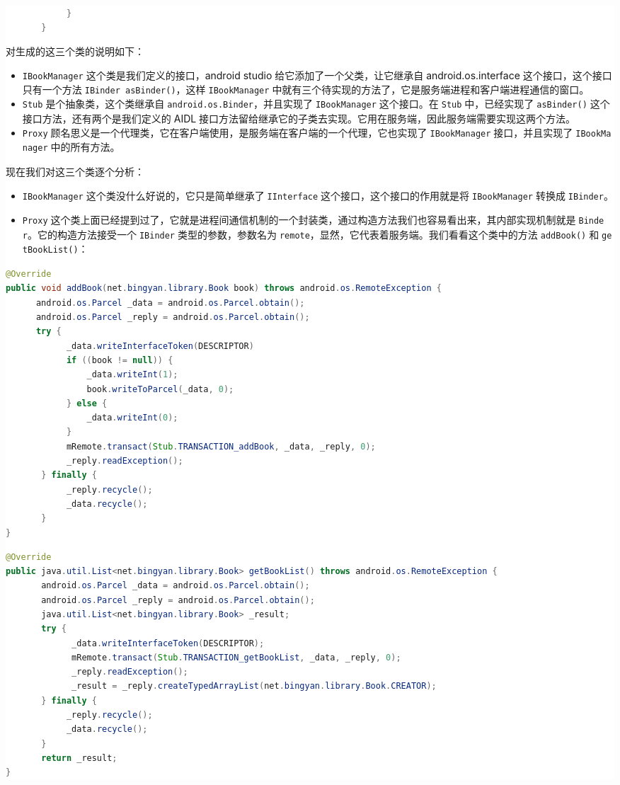 ```java
            }
       }
```

对生成的这三个类的说明如下：

- `IBookManager` 这个类是我们定义的接口，android studio 给它添加了一个父类，让它继承自 android.os.interface 这个接口，这个接口只有一个方法 `IBinder asBinder()`，这样 `IBookManager` 中就有三个待实现的方法了，它是服务端进程和客户端进程通信的窗口。
- `Stub` 是个抽象类，这个类继承自 `android.os.Binder`，并且实现了 `IBookManager` 这个接口。在 `Stub` 中，已经实现了 `asBinder()` 这个接口方法，还有两个是我们定义的 AIDL 接口方法留给继承它的子类去实现。它用在服务端，因此服务端需要实现这两个方法。
- `Proxy` 顾名思义是一个代理类，它在客户端使用，是服务端在客户端的一个代理，它也实现了 `IBookManager` 接口，并且实现了 `IBookManager` 中的所有方法。

现在我们对这三个类逐个分析：

- `IBookManager` 这个类没什么好说的，它只是简单继承了 `IInterface` 这个接口，这个接口的作用就是将 `IBookManager` 转换成 `IBinder`。

- `Proxy` 这个类上面已经提到过了，它就是进程间通信机制的一个封装类，通过构造方法我们也容易看出来，其内部实现机制就是 `Binder`。它的构造方法接受一个 `IBinder` 类型的参数，参数名为 `remote`，显然，它代表着服务端。我们看看这个类中的方法 `addBook()` 和 `getBookList()`：


```java
@Override
public void addBook(net.bingyan.library.Book book) throws android.os.RemoteException {
      android.os.Parcel _data = android.os.Parcel.obtain();
      android.os.Parcel _reply = android.os.Parcel.obtain();
      try {
            _data.writeInterfaceToken(DESCRIPTOR)
            if ((book != null)) {
                _data.writeInt(1);
                book.writeToParcel(_data, 0);
            } else {
                _data.writeInt(0);
            }
            mRemote.transact(Stub.TRANSACTION_addBook, _data, _reply, 0);
            _reply.readException();
       } finally {
            _reply.recycle();
            _data.recycle();
       }
}
```
```java
@Override
public java.util.List<net.bingyan.library.Book> getBookList() throws android.os.RemoteException {
       android.os.Parcel _data = android.os.Parcel.obtain();
       android.os.Parcel _reply = android.os.Parcel.obtain();
       java.util.List<net.bingyan.library.Book> _result;
       try {
             _data.writeInterfaceToken(DESCRIPTOR);
             mRemote.transact(Stub.TRANSACTION_getBookList, _data, _reply, 0);
             _reply.readException();
             _result = _reply.createTypedArrayList(net.bingyan.library.Book.CREATOR);
       } finally {
            _reply.recycle();
            _data.recycle();
       }
       return _result;
}
```
